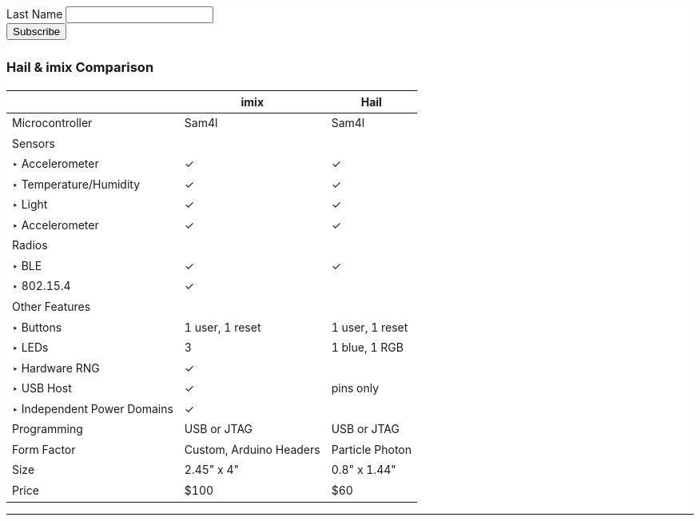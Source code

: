 </div>
<div class="mc-field-group">
<label for="mce-LNAME">Last Name </label>
<input type="text" value="" name="LNAME" class="" id="mce-LNAME">
</div>
<div id="mce-responses" class="clear">
<div class="response" id="mce-error-response" style="display:none"></div>
<div class="response" id="mce-success-response" style="display:none"></div>
</div> 
<div style="position: absolute; left: -5000px;" aria-hidden="true"><input type="text" name="b_3ab7c13c2409f58a1553f170a_e9dd44c1a1" tabindex="-1" value=""></div>
<div class="clear"><input type="submit" value="Subscribe" name="subscribe" id="mc-embedded-subscribe" class="button"></div>
</div>
</form>
</div>

### Hail & imix Comparison

|                             | imix                    | Hail            |
|-----------------------------|-------------------------|-----------------|
| Microcontroller             | Sam4l                   | Sam4l           |
| Sensors                     |                         |                 |
| ‣ Accelerometer             | ✓                       | ✓               |
| ‣ Temperature/Humidity      | ✓                       | ✓               |
| ‣ Light                     | ✓                       | ✓               |
| ‣ Accelerometer             | ✓                       | ✓               |
| Radios                      |                         |                 |
| ‣ BLE                       | ✓                       | ✓               |
| ‣ 802.15.4                  | ✓                       |                 |
| Other Features              |                         |                 |
| ‣ Buttons                   | 1 user, 1 reset         | 1 user, 1 reset |
| ‣ LEDs                      | 3                       | 1 blue, 1 RGB   |
| ‣ Hardware RNG              | ✓                       |                 |
| ‣ USB Host                  | ✓                       | pins only       |
| ‣ Independent Power Domains | ✓                       |                 |
| Programming                 | USB or JTAG             | USB or JTAG     |
| Form Factor                 | Custom, Arduino Headers | Particle Photon |
| Size                        | 2.45" x 4"              | 0.8" x 1.44"    |
| Price                       | $100                    | $60             |

---